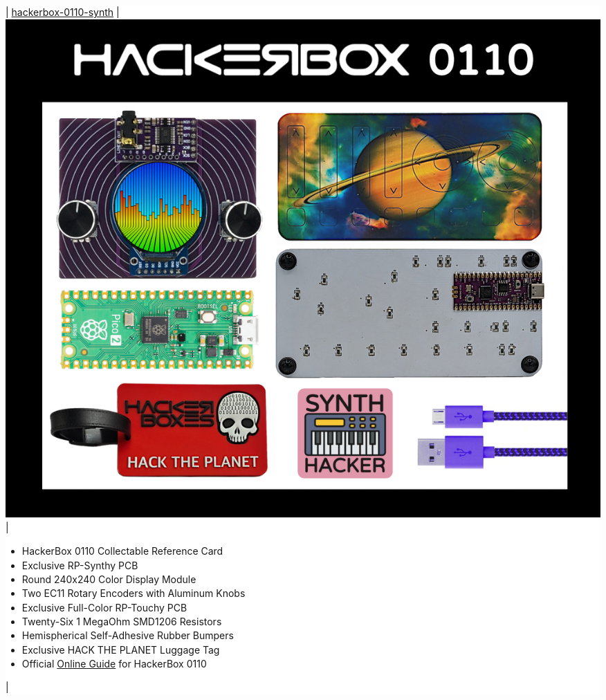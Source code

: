| [hackerbox-0110-synth](https://hackerboxes.com/collections/past-hackerboxes/products/hackerbox-0110-synth) | ![hackerbox-0110-synth](assets/hackerbox-0110-synth.png) | <ul><li>HackerBox 0110 Collectable Reference Card</li><li>Exclusive RP-Synthy PCB</li><li>Round 240x240 Color Display Module</li><li>Two EC11 Rotary Encoders with Aluminum Knobs</li><li>Exclusive Full-Color RP-Touchy PCB</li><li>Twenty-Six 1 MegaOhm SMD1206 Resistors</li><li>Hemispherical Self-Adhesive Rubber Bumpers</li><li>Exclusive HACK THE PLANET Luggage Tag</li><li>Official<span> </span><a href="https://www.instructables.com/HackerBox-0110-Synth/">Online Guide</a><span> </span>for HackerBox 0110</li></ul> |